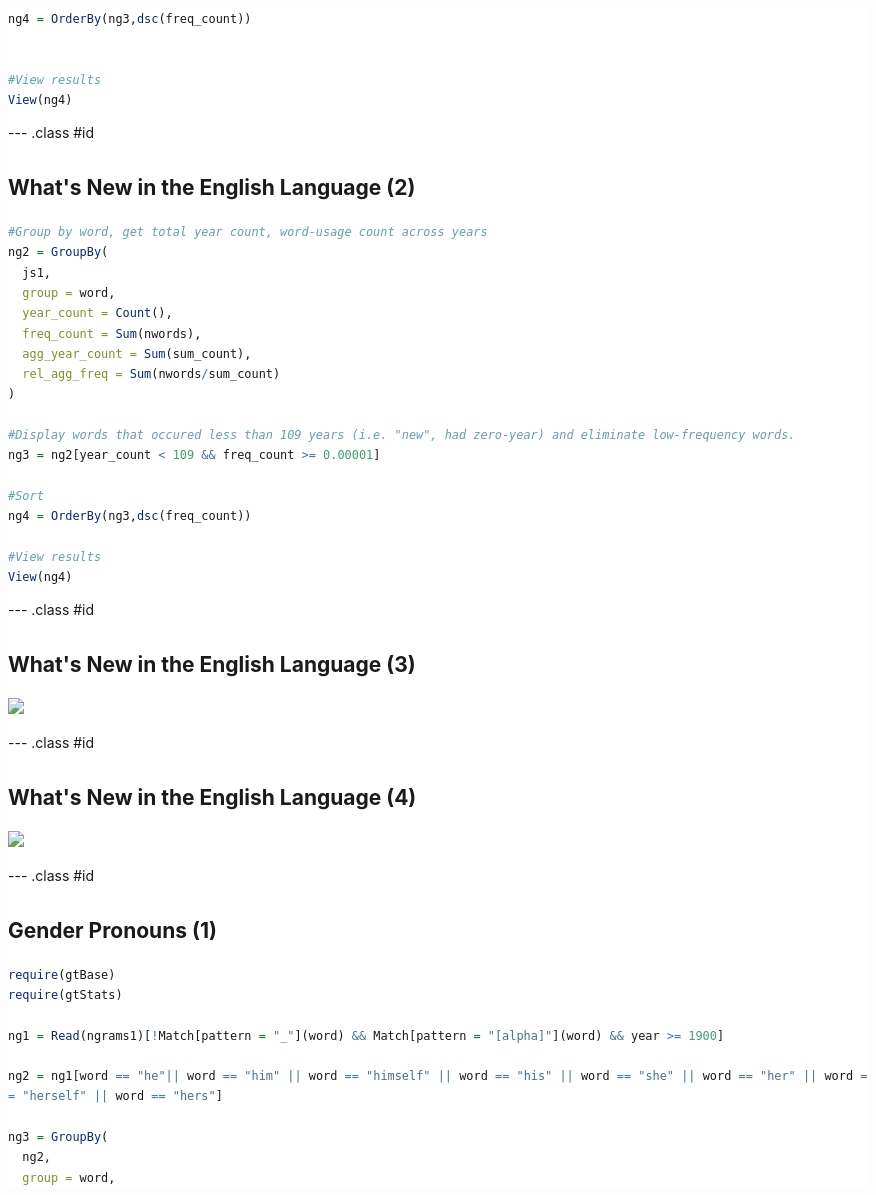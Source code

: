 ```r
ng4 = OrderBy(ng3,dsc(freq_count))


#View results
View(ng4)
```

--- .class #id

## What's New in the English Language (2)


```r
#Group by word, get total year count, word-usage count across years
ng2 = GroupBy(
  js1,
  group = word,
  year_count = Count(),
  freq_count = Sum(nwords),
  agg_year_count = Sum(sum_count),
  rel_agg_freq = Sum(nwords/sum_count)
)                                                               

#Display words that occured less than 109 years (i.e. "new", had zero-year) and eliminate low-frequency words.
ng3 = ng2[year_count < 109 && freq_count >= 0.00001]

#Sort 
ng4 = OrderBy(ng3,dsc(freq_count))

#View results
View(ng4)
```

--- .class #id

## What's New in the English Language (3)

<img src="C:/Users/Dax/Dropbox/DataProcessing/newEnglish1.png" style="width:900px;height900px">

--- .class #id

## What's New in the English Language (4)

<img src="C:/Users/Dax/Dropbox/DataProcessing/newEnglish2.png" style="width:900px;height900px">

--- .class #id

## Gender Pronouns (1)


```r
require(gtBase)
require(gtStats)

ng1 = Read(ngrams1)[!Match[pattern = "_"](word) && Match[pattern = "[alpha]"](word) && year >= 1900]

ng2 = ng1[word == "he"|| word == "him" || word == "himself" || word == "his" || word == "she" || word == "her" || word == "herself" || word == "hers"]

ng3 = GroupBy(
  ng2,
  group = word,
```